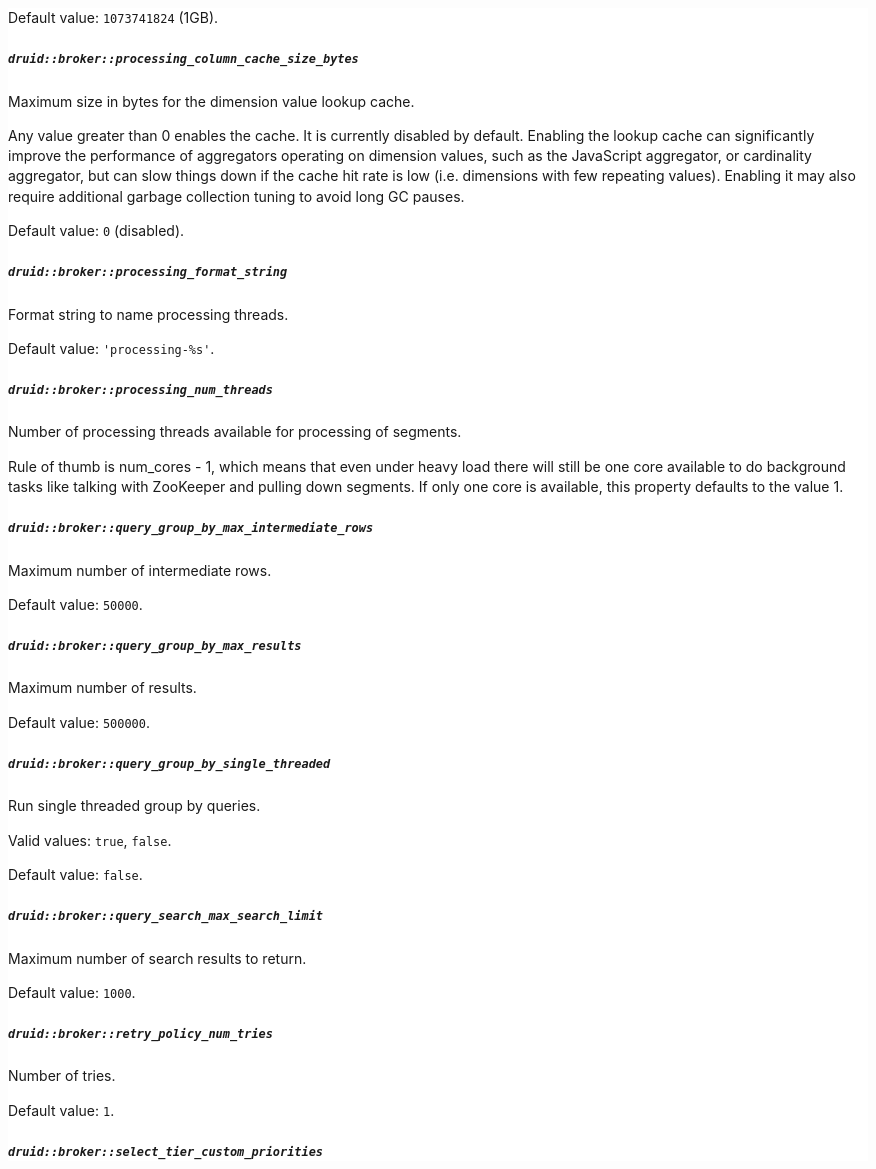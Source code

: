 Default value: `1073741824` (1GB).

##### `druid::broker::processing_column_cache_size_bytes`

Maximum size in bytes for the dimension value lookup cache.

Any value greater than 0 enables the cache. It is currently disabled by default. Enabling the lookup cache can significantly improve the performance of aggregators operating on dimension values, such as the JavaScript aggregator, or cardinality aggregator, but can slow things down if the cache hit rate is low (i.e. dimensions with few repeating values). Enabling it may also require additional garbage collection tuning to avoid long GC pauses.

Default value: `0` (disabled).

##### `druid::broker::processing_format_string`

Format string to name processing threads.

Default value: `'processing-%s'`.

##### `druid::broker::processing_num_threads`

Number of processing threads available for processing of segments.

Rule of thumb is num\_cores - 1, which means that even under heavy load there will still be one core available to do background tasks like talking with ZooKeeper and pulling down segments. If only one core is available, this property defaults to the value 1.

##### `druid::broker::query_group_by_max_intermediate_rows`

Maximum number of intermediate rows.

Default value: `50000`.

##### `druid::broker::query_group_by_max_results`

Maximum number of results.

Default value: `500000`.

##### `druid::broker::query_group_by_single_threaded`

Run single threaded group by queries.

Valid values: `true`, `false`.

Default value: `false`.

##### `druid::broker::query_search_max_search_limit`

Maximum number of search results to return.

Default value: `1000`.

##### `druid::broker::retry_policy_num_tries`

Number of tries.

Default value: `1`.

##### `druid::broker::select_tier_custom_priorities`
